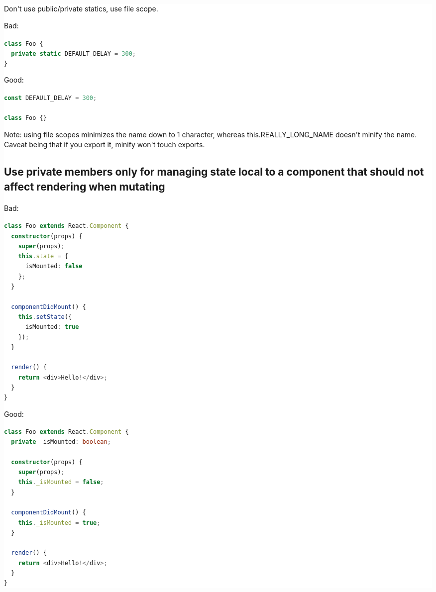 Don't use public/private statics, use file scope.

Bad:

```typescript
class Foo {
  private static DEFAULT_DELAY = 300;
}
```

Good:

```typescript
const DEFAULT_DELAY = 300;

class Foo {}
```

Note: using file scopes minimizes the name down to 1 character, whereas this.REALLY_LONG_NAME doesn't minify the name. Caveat being
that if you export it, minify won't touch exports.

## Use private members only for managing state local to a component that should not affect rendering when mutating

Bad:

```typescript
class Foo extends React.Component {
  constructor(props) {
    super(props);
    this.state = {
      isMounted: false
    };
  }

  componentDidMount() {
    this.setState({
      isMounted: true
    });
  }

  render() {
    return <div>Hello!</div>;
  }
}
```

Good:

```typescript
class Foo extends React.Component {
  private _isMounted: boolean;

  constructor(props) {
    super(props);
    this._isMounted = false;
  }

  componentDidMount() {
    this._isMounted = true;
  }

  render() {
    return <div>Hello!</div>;
  }
}
```
